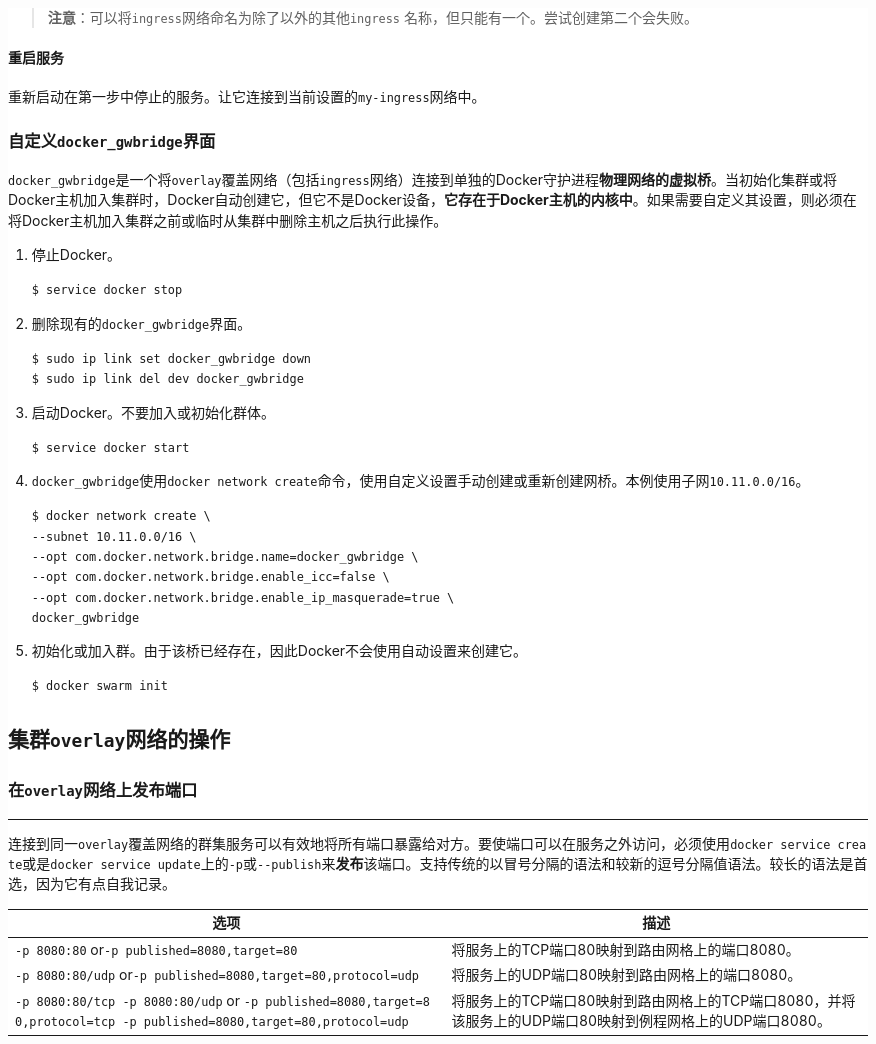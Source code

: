 > **注意**：可以将`ingress`网络命名为除了以外的其他`ingress` 名称，但只能有一个。尝试创建第二个会失败。

#### 重启服务

重新启动在第一步中停止的服务。让它连接到当前设置的`my-ingress`网络中。

### 自定义`docker_gwbridge`界面

`docker_gwbridge`是一个将`overlay`覆盖网络（包括`ingress`网络）连接到单独的Docker守护进程**物理网络的虚拟桥**。当初始化集群或将Docker主机加入集群时，Docker自动创建它，但它不是Docker设备，**它存在于Docker主机的内核中**。如果需要自定义其设置，则必须在将Docker主机加入集群之前或临时从集群中删除主机之后执行此操作。

1. 停止Docker。

   ```shell
   $ service docker stop
   ```

2. 删除现有的`docker_gwbridge`界面。

   ```shell
   $ sudo ip link set docker_gwbridge down
   $ sudo ip link del dev docker_gwbridge
   ```

3. 启动Docker。不要加入或初始化群体。

   ```shell
   $ service docker start
   ```

4. `docker_gwbridge`使用`docker network create`命令，使用自定义设置手动创建或重新创建网桥。本例使用子网`10.11.0.0/16`。

   ```shell
   $ docker network create \
   --subnet 10.11.0.0/16 \
   --opt com.docker.network.bridge.name=docker_gwbridge \
   --opt com.docker.network.bridge.enable_icc=false \
   --opt com.docker.network.bridge.enable_ip_masquerade=true \
   docker_gwbridge
   ```

5. 初始化或加入群。由于该桥已经存在，因此Docker不会使用自动设置来创建它。

   ```shell
   $ docker swarm init
   ```

## 集群`overlay`网络的操作

### 在`overlay`网络上发布端口

---

连接到同一`overlay`覆盖网络的群集服务可以有效地将所有端口暴露给对方。要使端口可以在服务之外访问，必须使用`docker service create`或是`docker service update`上的`-p`或`--publish`来**发布**该端口。支持传统的以冒号分隔的语法和较新的逗号分隔值语法。较长的语法是首选，因为它有点自我记录。

| 选项                                                         | 描述                                                         |
| ------------------------------------------------------------ | ------------------------------------------------------------ |
| `-p 8080:80` or`-p published=8080,target=80`                 | 将服务上的TCP端口80映射到路由网格上的端口8080。              |
| `-p 8080:80/udp` or`-p published=8080,target=80,protocol=udp` | 将服务上的UDP端口80映射到路由网格上的端口8080。              |
| `-p 8080:80/tcp -p 8080:80/udp` or `-p published=8080,target=80,protocol=tcp -p published=8080,target=80,protocol=udp` | 将服务上的TCP端口80映射到路由网格上的TCP端口8080，并将该服务上的UDP端口80映射到例程网格上的UDP端口8080。 |
